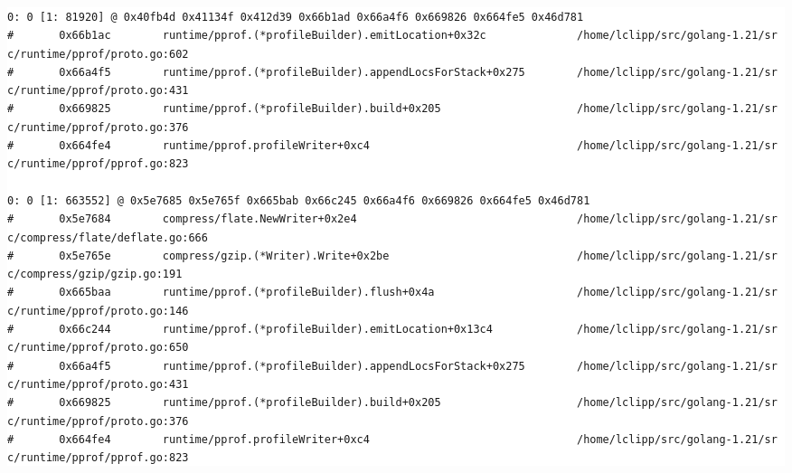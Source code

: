     0: 0 [1: 81920] @ 0x40fb4d 0x41134f 0x412d39 0x66b1ad 0x66a4f6 0x669826 0x664fe5 0x46d781
    #       0x66b1ac        runtime/pprof.(*profileBuilder).emitLocation+0x32c              /home/lclipp/src/golang-1.21/src/runtime/pprof/proto.go:602
    #       0x66a4f5        runtime/pprof.(*profileBuilder).appendLocsForStack+0x275        /home/lclipp/src/golang-1.21/src/runtime/pprof/proto.go:431
    #       0x669825        runtime/pprof.(*profileBuilder).build+0x205                     /home/lclipp/src/golang-1.21/src/runtime/pprof/proto.go:376
    #       0x664fe4        runtime/pprof.profileWriter+0xc4                                /home/lclipp/src/golang-1.21/src/runtime/pprof/pprof.go:823

    0: 0 [1: 663552] @ 0x5e7685 0x5e765f 0x665bab 0x66c245 0x66a4f6 0x669826 0x664fe5 0x46d781
    #       0x5e7684        compress/flate.NewWriter+0x2e4                                  /home/lclipp/src/golang-1.21/src/compress/flate/deflate.go:666
    #       0x5e765e        compress/gzip.(*Writer).Write+0x2be                             /home/lclipp/src/golang-1.21/src/compress/gzip/gzip.go:191
    #       0x665baa        runtime/pprof.(*profileBuilder).flush+0x4a                      /home/lclipp/src/golang-1.21/src/runtime/pprof/proto.go:146
    #       0x66c244        runtime/pprof.(*profileBuilder).emitLocation+0x13c4             /home/lclipp/src/golang-1.21/src/runtime/pprof/proto.go:650
    #       0x66a4f5        runtime/pprof.(*profileBuilder).appendLocsForStack+0x275        /home/lclipp/src/golang-1.21/src/runtime/pprof/proto.go:431
    #       0x669825        runtime/pprof.(*profileBuilder).build+0x205                     /home/lclipp/src/golang-1.21/src/runtime/pprof/proto.go:376
    #       0x664fe4        runtime/pprof.profileWriter+0xc4                                /home/lclipp/src/golang-1.21/src/runtime/pprof/pprof.go:823
